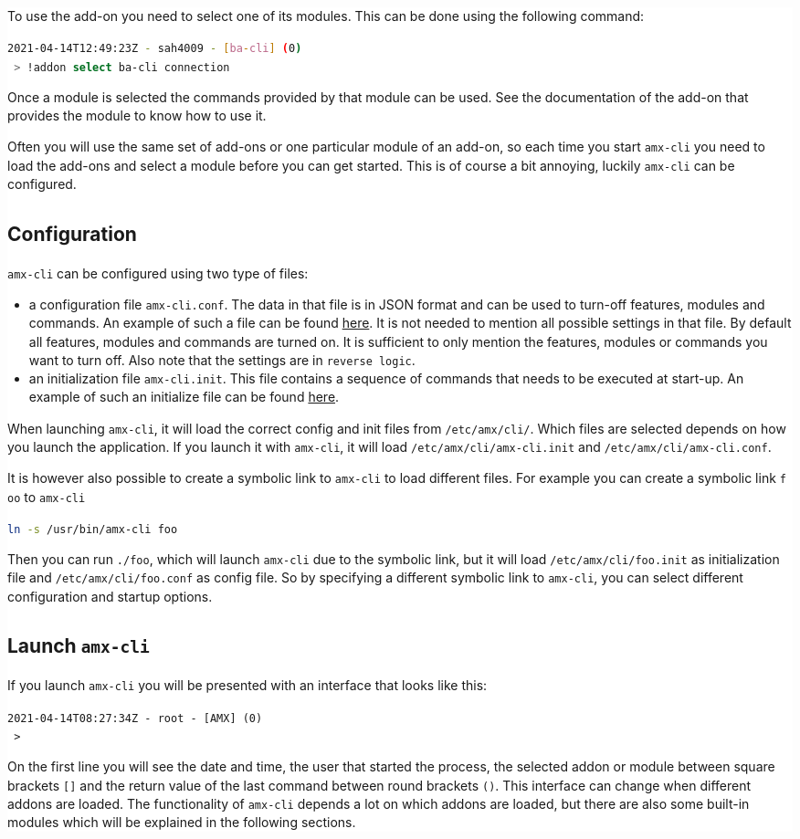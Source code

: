 To use the add-on you need to select one of its modules. This can be done using the following command:

```bash
2021-04-14T12:49:23Z - sah4009 - [ba-cli] (0)
 > !addon select ba-cli connection
```

Once a module is selected the commands provided by that module can be used. See the documentation of the add-on that provides the module to know how to use it.

Often you will use the same set of add-ons or one particular module of an add-on, so each time you start `amx-cli` you need to load the add-ons and select a module before you can get started. This is of course a bit annoying, luckily `amx-cli` can be configured.

## Configuration

`amx-cli` can be configured using two type of files:

- a configuration file `amx-cli.conf`. The data in that file is in JSON format and can be used to turn-off features, modules and commands. An example of such a file can be found [here](https://gitlab.com/prpl-foundation/components/ambiorix/applications/amx-cli/-/blob/main/config/example.conf). It is not needed to mention all possible settings in that file. By default all features, modules and commands are turned on. It is sufficient to only mention the features, modules or commands you want to turn off. Also note that the settings are in `reverse logic`.
- an initialization file `amx-cli.init`. This file contains a sequence of commands that needs to be executed at start-up. An example of such an initialize file can be found [here](https://gitlab.com/prpl-foundation/components/ambiorix/applications/amx-cli/-/blob/main/config/example.init).

When launching `amx-cli`, it will load the correct config and init files from `/etc/amx/cli/`. Which files are selected depends on how you launch the application. If you launch it with `amx-cli`, it will load `/etc/amx/cli/amx-cli.init` and `/etc/amx/cli/amx-cli.conf`.

It is however also possible to create a symbolic link to `amx-cli` to load different files. For example you can create a symbolic link `foo` to `amx-cli`

```bash
ln -s /usr/bin/amx-cli foo
```

Then you can run `./foo`, which will launch `amx-cli` due to the symbolic link, but it will load `/etc/amx/cli/foo.init` as initialization file and `/etc/amx/cli/foo.conf` as config file. So by specifying a different symbolic link to `amx-cli`, you can select different configuration and startup options.

## Launch `amx-cli`

If you launch `amx-cli` you will be presented with an interface that looks like this:

```text
2021-04-14T08:27:34Z - root - [AMX] (0)
 > 
```

On the first line you will see the date and time, the user that started the process, the selected addon or module between square brackets `[]` and the return value of the last command between round brackets `()`. This interface can change when different addons are loaded. The functionality of `amx-cli` depends a lot on which addons are loaded, but there are also some built-in modules which will be explained in the following sections.
